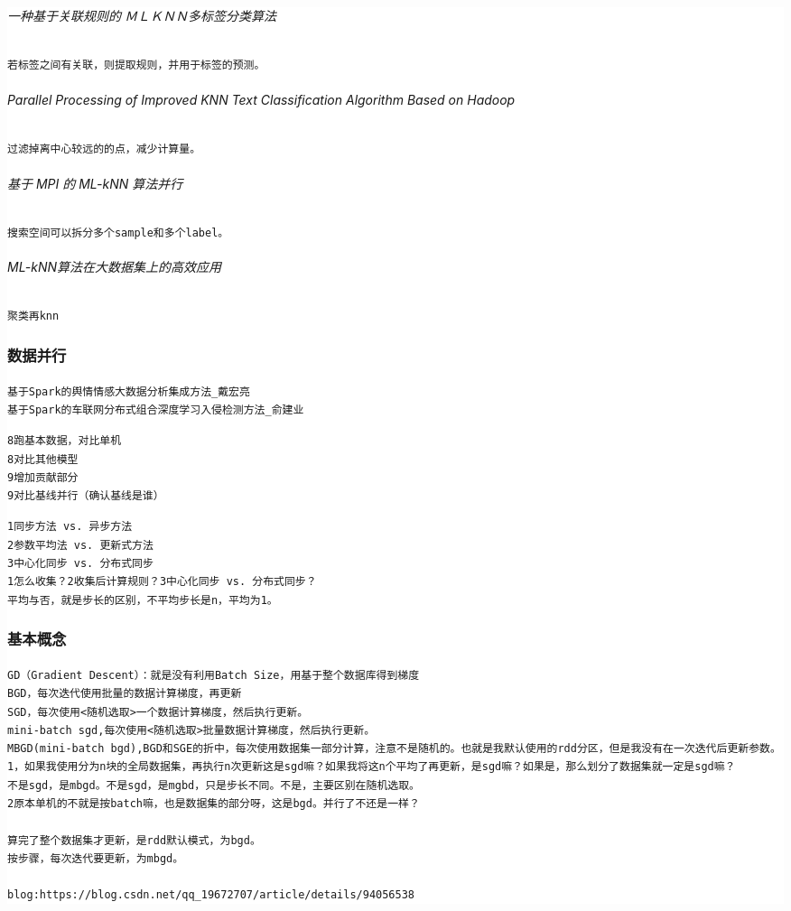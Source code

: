 ###### 一种基于关联规则的 ＭＬＫＮＮ多标签分类算法

```
若标签之间有关联，则提取规则，并用于标签的预测。
```

###### Parallel Processing of Improved KNN Text Classification Algorithm Based on  Hadoop

```
过滤掉离中心较远的的点，减少计算量。
```



###### 基于 MPI 的 ML-kNN 算法并行

```
搜索空间可以拆分多个sample和多个label。
```

###### ML-kNN算法在大数据集上的高效应用

```
聚类再knn
```



### 数据并行

```
基于Spark的舆情情感大数据分析集成方法_戴宏亮
基于Spark的车联网分布式组合深度学习入侵检测方法_俞建业
```

```
8跑基本数据，对比单机
8对比其他模型
9增加贡献部分
9对比基线并行（确认基线是谁）
```

```
1同步方法 vs. 异步方法
2参数平均法 vs. 更新式方法
3中心化同步 vs. 分布式同步
1怎么收集？2收集后计算规则？3中心化同步 vs. 分布式同步？
平均与否，就是步长的区别，不平均步长是n，平均为1。
```

### 基本概念

```
GD（Gradient Descent）：就是没有利用Batch Size，用基于整个数据库得到梯度
BGD，每次迭代使用批量的数据计算梯度，再更新
SGD，每次使用<随机选取>一个数据计算梯度，然后执行更新。
mini-batch sgd,每次使用<随机选取>批量数据计算梯度，然后执行更新。
MBGD(mini-batch bgd),BGD和SGE的折中，每次使用数据集一部分计算，注意不是随机的。也就是我默认使用的rdd分区，但是我没有在一次迭代后更新参数。
1，如果我使用分为n块的全局数据集，再执行n次更新这是sgd嘛？如果我将这n个平均了再更新，是sgd嘛？如果是，那么划分了数据集就一定是sgd嘛？
不是sgd，是mbgd。不是sgd，是mgbd，只是步长不同。不是，主要区别在随机选取。
2原本单机的不就是按batch嘛，也是数据集的部分呀，这是bgd。并行了不还是一样？

算完了整个数据集才更新，是rdd默认模式，为bgd。
按步骤，每次迭代要更新，为mbgd。

blog:https://blog.csdn.net/qq_19672707/article/details/94056538
```
